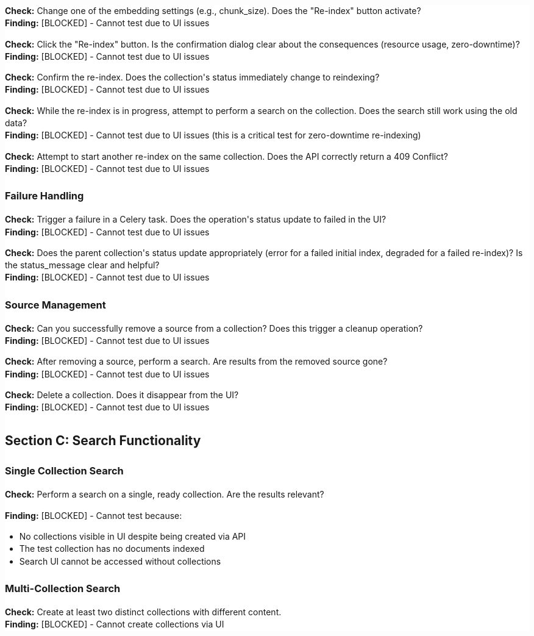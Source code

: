 **Check:** Change one of the embedding settings (e.g., chunk_size). Does the "Re-index" button activate?  
**Finding:** [BLOCKED] - Cannot test due to UI issues

**Check:** Click the "Re-index" button. Is the confirmation dialog clear about the consequences (resource usage, zero-downtime)?  
**Finding:** [BLOCKED] - Cannot test due to UI issues

**Check:** Confirm the re-index. Does the collection's status immediately change to reindexing?  
**Finding:** [BLOCKED] - Cannot test due to UI issues

**Check:** While the re-index is in progress, attempt to perform a search on the collection. Does the search still work using the old data?  
**Finding:** [BLOCKED] - Cannot test due to UI issues (this is a critical test for zero-downtime re-indexing)

**Check:** Attempt to start another re-index on the same collection. Does the API correctly return a 409 Conflict?  
**Finding:** [BLOCKED] - Cannot test due to UI issues

### Failure Handling
**Check:** Trigger a failure in a Celery task. Does the operation's status update to failed in the UI?  
**Finding:** [BLOCKED] - Cannot test due to UI issues

**Check:** Does the parent collection's status update appropriately (error for a failed initial index, degraded for a failed re-index)? Is the status_message clear and helpful?  
**Finding:** [BLOCKED] - Cannot test due to UI issues

### Source Management
**Check:** Can you successfully remove a source from a collection? Does this trigger a cleanup operation?  
**Finding:** [BLOCKED] - Cannot test due to UI issues

**Check:** After removing a source, perform a search. Are results from the removed source gone?  
**Finding:** [BLOCKED] - Cannot test due to UI issues

**Check:** Delete a collection. Does it disappear from the UI?  
**Finding:** [BLOCKED] - Cannot test due to UI issues

## Section C: Search Functionality

### Single Collection Search
**Check:** Perform a search on a single, ready collection. Are the results relevant?  

**Finding:** [BLOCKED] - Cannot test because:
- No collections visible in UI despite being created via API
- The test collection has no documents indexed
- Search UI cannot be accessed without collections

### Multi-Collection Search
**Check:** Create at least two distinct collections with different content.  
**Finding:** [BLOCKED] - Cannot create collections via UI
